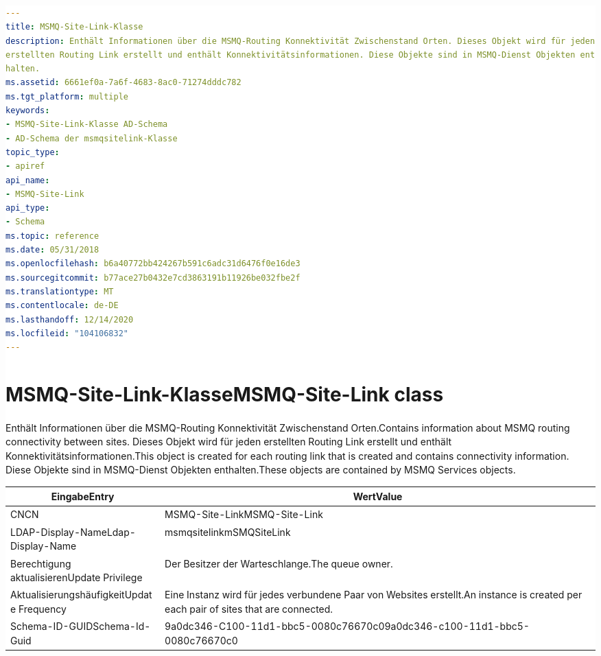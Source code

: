 ```yaml
---
title: MSMQ-Site-Link-Klasse
description: Enthält Informationen über die MSMQ-Routing Konnektivität Zwischenstand Orten. Dieses Objekt wird für jeden erstellten Routing Link erstellt und enthält Konnektivitätsinformationen. Diese Objekte sind in MSMQ-Dienst Objekten enthalten.
ms.assetid: 6661ef0a-7a6f-4683-8ac0-71274dddc782
ms.tgt_platform: multiple
keywords:
- MSMQ-Site-Link-Klasse AD-Schema
- AD-Schema der msmqsitelink-Klasse
topic_type:
- apiref
api_name:
- MSMQ-Site-Link
api_type:
- Schema
ms.topic: reference
ms.date: 05/31/2018
ms.openlocfilehash: b6a40772bb424267b591c6adc31d6476f0e16de3
ms.sourcegitcommit: b77ace27b0432e7cd3863191b11926be032fbe2f
ms.translationtype: MT
ms.contentlocale: de-DE
ms.lasthandoff: 12/14/2020
ms.locfileid: "104106832"
---
```

# <a name="msmq-site-link-class"></a><span data-ttu-id="5721c-107">MSMQ-Site-Link-Klasse</span><span class="sxs-lookup"><span data-stu-id="5721c-107">MSMQ-Site-Link class</span></span>

<span data-ttu-id="5721c-108">Enthält Informationen über die MSMQ-Routing Konnektivität Zwischenstand Orten.</span><span class="sxs-lookup"><span data-stu-id="5721c-108">Contains information about MSMQ routing connectivity between sites.</span></span> <span data-ttu-id="5721c-109">Dieses Objekt wird für jeden erstellten Routing Link erstellt und enthält Konnektivitätsinformationen.</span><span class="sxs-lookup"><span data-stu-id="5721c-109">This object is created for each routing link that is created and contains connectivity information.</span></span> <span data-ttu-id="5721c-110">Diese Objekte sind in MSMQ-Dienst Objekten enthalten.</span><span class="sxs-lookup"><span data-stu-id="5721c-110">These objects are contained by MSMQ Services objects.</span></span>



| <span data-ttu-id="5721c-111">Eingabe</span><span class="sxs-lookup"><span data-stu-id="5721c-111">Entry</span></span> | <span data-ttu-id="5721c-112">Wert</span><span class="sxs-lookup"><span data-stu-id="5721c-112">Value</span></span> |
|-------------------|-------------------------------------------------------------------|
| <span data-ttu-id="5721c-113">CN</span><span class="sxs-lookup"><span data-stu-id="5721c-113">CN</span></span>                | <span data-ttu-id="5721c-114">MSMQ-Site-Link</span><span class="sxs-lookup"><span data-stu-id="5721c-114">MSMQ-Site-Link</span></span>                                                    |
| <span data-ttu-id="5721c-115">LDAP-Display-Name</span><span class="sxs-lookup"><span data-stu-id="5721c-115">Ldap-Display-Name</span></span> | <span data-ttu-id="5721c-116">msmqsitelink</span><span class="sxs-lookup"><span data-stu-id="5721c-116">mSMQSiteLink</span></span>                                                      |
| <span data-ttu-id="5721c-117">Berechtigung aktualisieren</span><span class="sxs-lookup"><span data-stu-id="5721c-117">Update Privilege</span></span>  | <span data-ttu-id="5721c-118">Der Besitzer der Warteschlange.</span><span class="sxs-lookup"><span data-stu-id="5721c-118">The queue owner.</span></span>                                                  |
| <span data-ttu-id="5721c-119">Aktualisierungshäufigkeit</span><span class="sxs-lookup"><span data-stu-id="5721c-119">Update Frequency</span></span>  | <span data-ttu-id="5721c-120">Eine Instanz wird für jedes verbundene Paar von Websites erstellt.</span><span class="sxs-lookup"><span data-stu-id="5721c-120">An instance is created per each pair of sites that are connected.</span></span> |
| <span data-ttu-id="5721c-121">Schema-ID-GUID</span><span class="sxs-lookup"><span data-stu-id="5721c-121">Schema-Id-Guid</span></span>    | <span data-ttu-id="5721c-122">9a0dc346-C100-11d1-bbc5-0080c76670c0</span><span class="sxs-lookup"><span data-stu-id="5721c-122">9a0dc346-c100-11d1-bbc5-0080c76670c0</span></span>                              |
